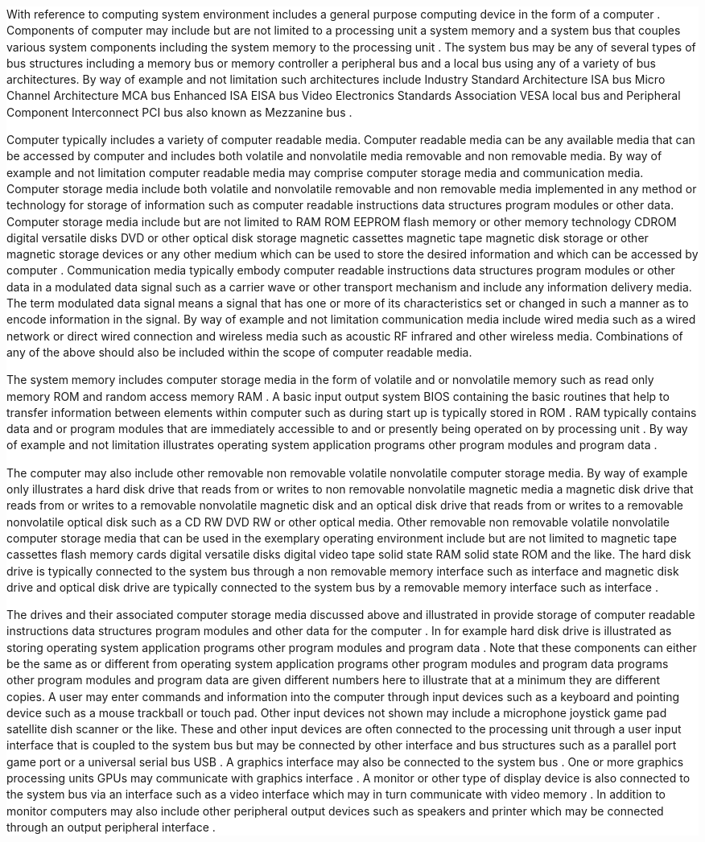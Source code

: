 With reference to computing system environment includes a general purpose computing device in the form of a computer . Components of computer may include but are not limited to a processing unit a system memory and a system bus that couples various system components including the system memory to the processing unit . The system bus may be any of several types of bus structures including a memory bus or memory controller a peripheral bus and a local bus using any of a variety of bus architectures. By way of example and not limitation such architectures include Industry Standard Architecture ISA bus Micro Channel Architecture MCA bus Enhanced ISA EISA bus Video Electronics Standards Association VESA local bus and Peripheral Component Interconnect PCI bus also known as Mezzanine bus .

Computer typically includes a variety of computer readable media. Computer readable media can be any available media that can be accessed by computer and includes both volatile and nonvolatile media removable and non removable media. By way of example and not limitation computer readable media may comprise computer storage media and communication media. Computer storage media include both volatile and nonvolatile removable and non removable media implemented in any method or technology for storage of information such as computer readable instructions data structures program modules or other data. Computer storage media include but are not limited to RAM ROM EEPROM flash memory or other memory technology CDROM digital versatile disks DVD or other optical disk storage magnetic cassettes magnetic tape magnetic disk storage or other magnetic storage devices or any other medium which can be used to store the desired information and which can be accessed by computer . Communication media typically embody computer readable instructions data structures program modules or other data in a modulated data signal such as a carrier wave or other transport mechanism and include any information delivery media. The term modulated data signal means a signal that has one or more of its characteristics set or changed in such a manner as to encode information in the signal. By way of example and not limitation communication media include wired media such as a wired network or direct wired connection and wireless media such as acoustic RF infrared and other wireless media. Combinations of any of the above should also be included within the scope of computer readable media.

The system memory includes computer storage media in the form of volatile and or nonvolatile memory such as read only memory ROM and random access memory RAM . A basic input output system BIOS containing the basic routines that help to transfer information between elements within computer such as during start up is typically stored in ROM . RAM typically contains data and or program modules that are immediately accessible to and or presently being operated on by processing unit . By way of example and not limitation illustrates operating system application programs other program modules and program data .

The computer may also include other removable non removable volatile nonvolatile computer storage media. By way of example only illustrates a hard disk drive that reads from or writes to non removable nonvolatile magnetic media a magnetic disk drive that reads from or writes to a removable nonvolatile magnetic disk and an optical disk drive that reads from or writes to a removable nonvolatile optical disk such as a CD RW DVD RW or other optical media. Other removable non removable volatile nonvolatile computer storage media that can be used in the exemplary operating environment include but are not limited to magnetic tape cassettes flash memory cards digital versatile disks digital video tape solid state RAM solid state ROM and the like. The hard disk drive is typically connected to the system bus through a non removable memory interface such as interface and magnetic disk drive and optical disk drive are typically connected to the system bus by a removable memory interface such as interface .

The drives and their associated computer storage media discussed above and illustrated in provide storage of computer readable instructions data structures program modules and other data for the computer . In for example hard disk drive is illustrated as storing operating system application programs other program modules and program data . Note that these components can either be the same as or different from operating system application programs other program modules and program data programs other program modules and program data are given different numbers here to illustrate that at a minimum they are different copies. A user may enter commands and information into the computer through input devices such as a keyboard and pointing device such as a mouse trackball or touch pad. Other input devices not shown may include a microphone joystick game pad satellite dish scanner or the like. These and other input devices are often connected to the processing unit through a user input interface that is coupled to the system bus but may be connected by other interface and bus structures such as a parallel port game port or a universal serial bus USB . A graphics interface may also be connected to the system bus . One or more graphics processing units GPUs may communicate with graphics interface . A monitor or other type of display device is also connected to the system bus via an interface such as a video interface which may in turn communicate with video memory . In addition to monitor computers may also include other peripheral output devices such as speakers and printer which may be connected through an output peripheral interface .
